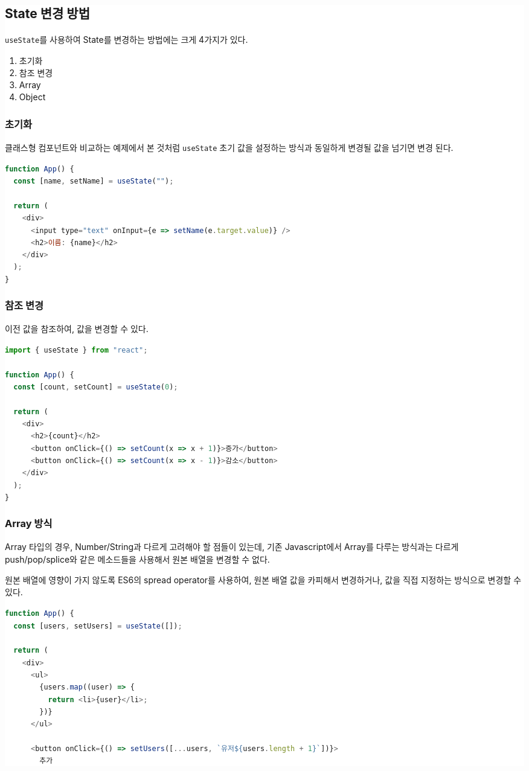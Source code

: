 ## State 변경 방법

`useState`를 사용하여 State를 변경하는 방법에는 크게 4가지가 있다.

1. 초기화
2. 참조 변경
3. Array
4. Object

### 초기화

클래스형 컴포넌트와 비교하는 예제에서 본 것처럼 `useState` 초기 값을 설정하는 방식과 동일하게 변경될 값을 넘기면 변경 된다.

```javascript
function App() {
  const [name, setName] = useState("");

  return (
    <div>
      <input type="text" onInput={e => setName(e.target.value)} />
      <h2>이름: {name}</h2>
    </div>
  );
}
```

### 참조 변경

이전 값을 참조하여, 값을 변경할 수 있다.

```javascript
import { useState } from "react";

function App() {
  const [count, setCount] = useState(0);

  return (
    <div>
      <h2>{count}</h2>
      <button onClick={() => setCount(x => x + 1)}>증가</button>
      <button onClick={() => setCount(x => x - 1)}>감소</button>
    </div>
  );
}
```

### Array 방식

Array 타입의 경우, Number/String과 다르게 고려해야 할 점들이 있는데, 기존 Javascript에서 Array를 다루는 방식과는 다르게 push/pop/splice와 같은 메소드들을 사용해서 원본 배열을 변경할 수 없다.

원본 배열에 영향이 가지 않도록 ES6의 spread operator를 사용하여, 원본 배열 값을 카피해서 변경하거나, 값을 직접 지정하는 방식으로 변경할 수 있다.

```javascript
function App() {
  const [users, setUsers] = useState([]);

  return (
    <div>
      <ul>
        {users.map((user) => {
          return <li>{user}</li>;
        })}
      </ul>

      <button onClick={() => setUsers([...users, `유저${users.length + 1}`])}>
        추가
```